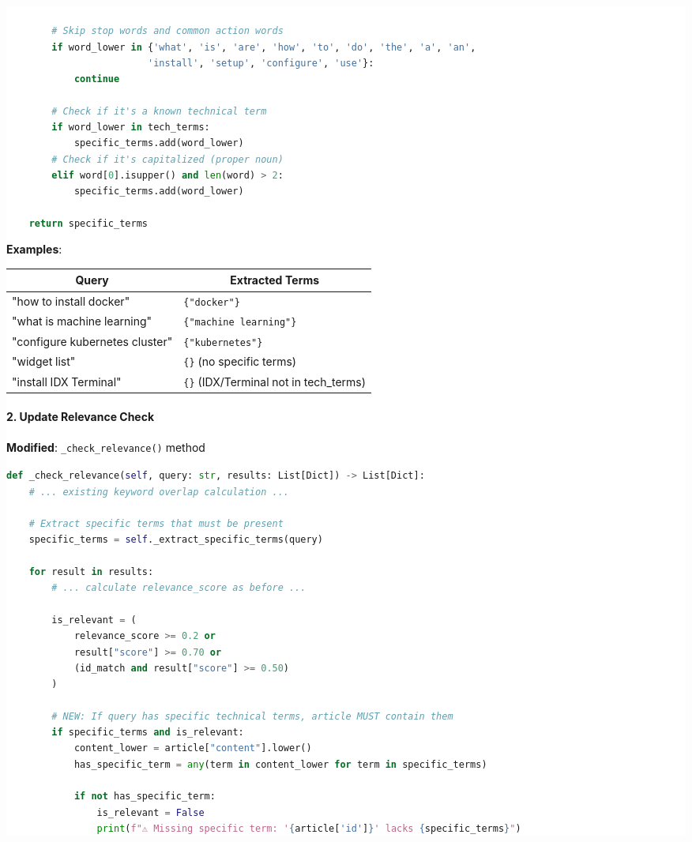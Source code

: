 ```python

        # Skip stop words and common action words
        if word_lower in {'what', 'is', 'are', 'how', 'to', 'do', 'the', 'a', 'an',
                         'install', 'setup', 'configure', 'use'}:
            continue

        # Check if it's a known technical term
        if word_lower in tech_terms:
            specific_terms.add(word_lower)
        # Check if it's capitalized (proper noun)
        elif word[0].isupper() and len(word) > 2:
            specific_terms.add(word_lower)

    return specific_terms
```

**Examples**:

| Query | Extracted Terms |
|-------|----------------|
| "how to install docker" | `{"docker"}` |
| "what is machine learning" | `{"machine learning"}` |
| "configure kubernetes cluster" | `{"kubernetes"}` |
| "widget list" | `{}` (no specific terms) |
| "install IDX Terminal" | `{}` (IDX/Terminal not in tech_terms) |

#### 2. Update Relevance Check

**Modified**: `_check_relevance()` method

```python
def _check_relevance(self, query: str, results: List[Dict]) -> List[Dict]:
    # ... existing keyword overlap calculation ...

    # Extract specific terms that must be present
    specific_terms = self._extract_specific_terms(query)

    for result in results:
        # ... calculate relevance_score as before ...

        is_relevant = (
            relevance_score >= 0.2 or
            result["score"] >= 0.70 or
            (id_match and result["score"] >= 0.50)
        )

        # NEW: If query has specific technical terms, article MUST contain them
        if specific_terms and is_relevant:
            content_lower = article["content"].lower()
            has_specific_term = any(term in content_lower for term in specific_terms)

            if not has_specific_term:
                is_relevant = False
                print(f"⚠ Missing specific term: '{article['id']}' lacks {specific_terms}")
```
